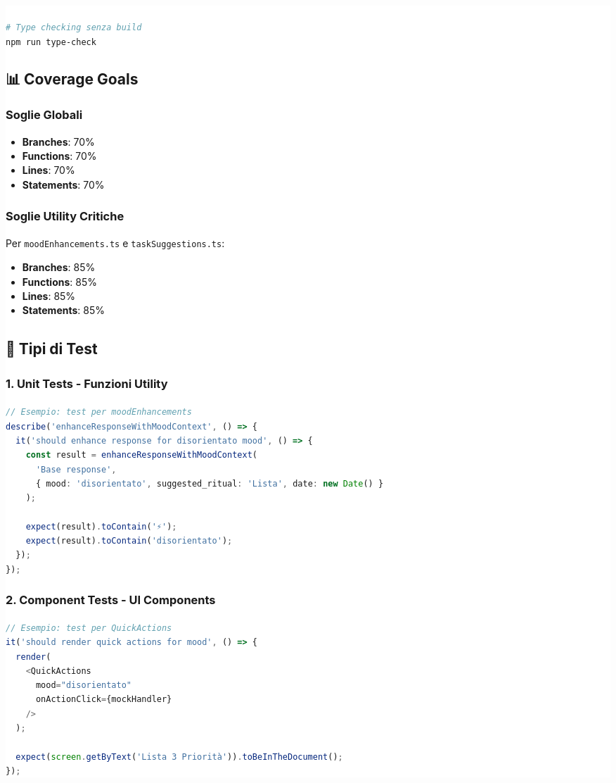 ```bash

# Type checking senza build
npm run type-check
```

## 📊 Coverage Goals

### Soglie Globali
- **Branches**: 70%
- **Functions**: 70%
- **Lines**: 70%
- **Statements**: 70%

### Soglie Utility Critiche
Per `moodEnhancements.ts` e `taskSuggestions.ts`:
- **Branches**: 85%
- **Functions**: 85%
- **Lines**: 85%
- **Statements**: 85%

## 🧪 Tipi di Test

### 1. **Unit Tests** - Funzioni Utility
```typescript
// Esempio: test per moodEnhancements
describe('enhanceResponseWithMoodContext', () => {
  it('should enhance response for disorientato mood', () => {
    const result = enhanceResponseWithMoodContext(
      'Base response',
      { mood: 'disorientato', suggested_ritual: 'Lista', date: new Date() }
    );
    
    expect(result).toContain('⚡');
    expect(result).toContain('disorientato');
  });
});
```

### 2. **Component Tests** - UI Components
```typescript
// Esempio: test per QuickActions
it('should render quick actions for mood', () => {
  render(
    <QuickActions 
      mood="disorientato" 
      onActionClick={mockHandler} 
    />
  );
  
  expect(screen.getByText('Lista 3 Priorità')).toBeInTheDocument();
});
```
